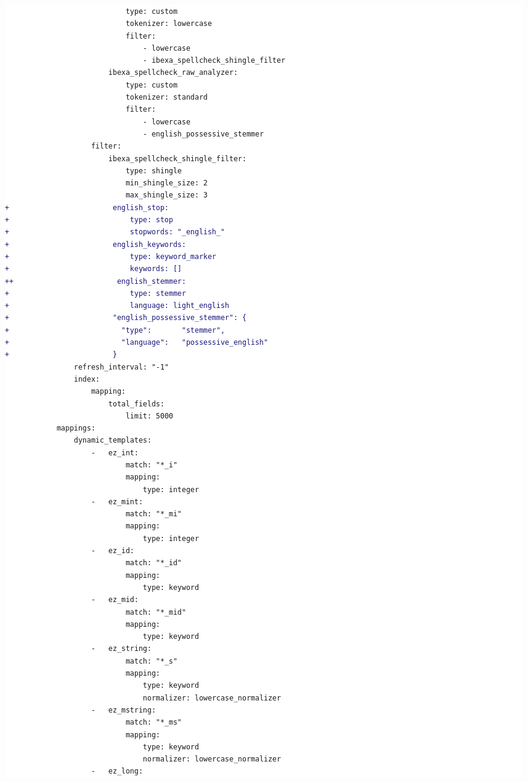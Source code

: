 ```diff
                            type: custom
                            tokenizer: lowercase
                            filter:
                                - lowercase
                                - ibexa_spellcheck_shingle_filter
                        ibexa_spellcheck_raw_analyzer:
                            type: custom
                            tokenizer: standard
                            filter:
                                - lowercase
                                - english_possessive_stemmer
                    filter:
                        ibexa_spellcheck_shingle_filter:
                            type: shingle
                            min_shingle_size: 2
                            max_shingle_size: 3
+                        english_stop:
+                            type: stop
+                            stopwords: "_english_"
+                        english_keywords:
+                            type: keyword_marker
+                            keywords: []
++                        english_stemmer:
+                            type: stemmer
+                            language: light_english
+                        "english_possessive_stemmer": {
+                          "type":       "stemmer",
+                          "language":   "possessive_english"
+                        }
                refresh_interval: "-1"
                index:
                    mapping:
                        total_fields:
                            limit: 5000
            mappings:
                dynamic_templates:
                    -   ez_int:
                            match: "*_i"
                            mapping:
                                type: integer
                    -   ez_mint:
                            match: "*_mi"
                            mapping:
                                type: integer
                    -   ez_id:
                            match: "*_id"
                            mapping:
                                type: keyword
                    -   ez_mid:
                            match: "*_mid"
                            mapping:
                                type: keyword
                    -   ez_string:
                            match: "*_s"
                            mapping:
                                type: keyword
                                normalizer: lowercase_normalizer
                    -   ez_mstring:
                            match: "*_ms"
                            mapping:
                                type: keyword
                                normalizer: lowercase_normalizer
                    -   ez_long:
```